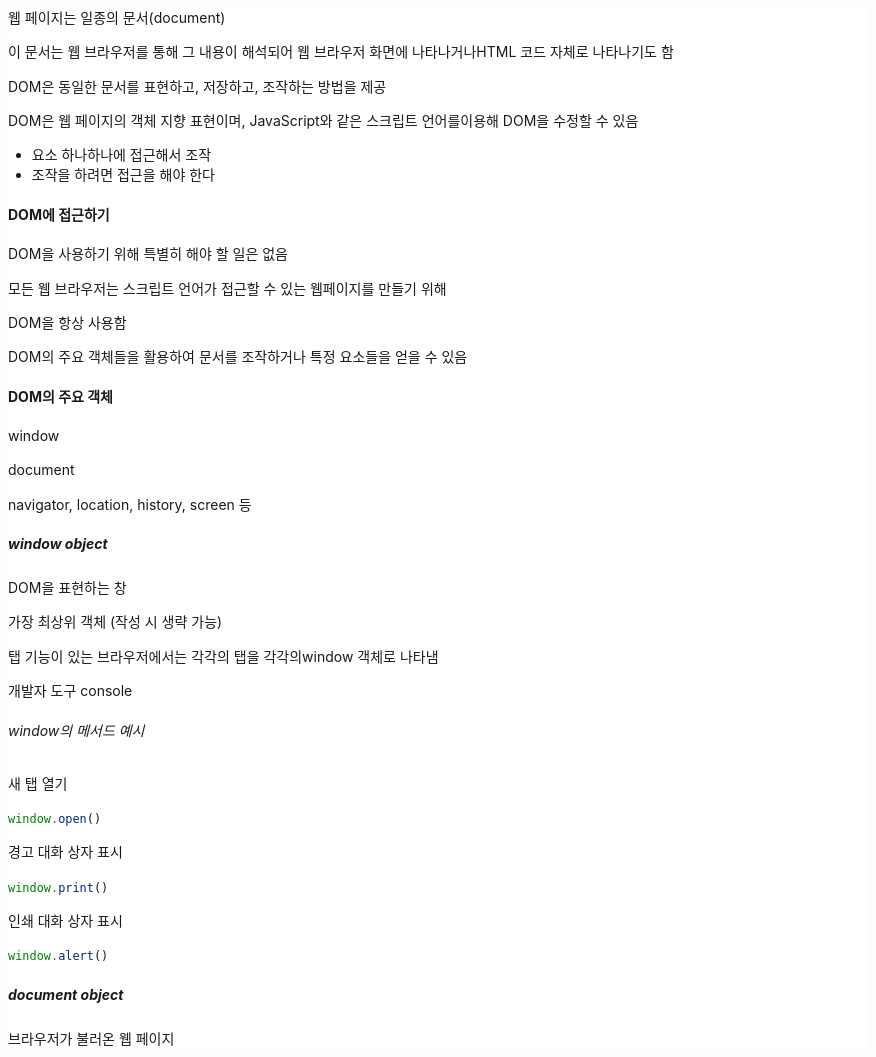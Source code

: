 웹 페이지는 일종의 문서(document)

이 문서는 웹 브라우저를 통해 그 내용이 해석되어 웹 브라우저 화면에 나타나거나HTML 코드 자체로 나타나기도 함

DOM은 동일한 문서를 표현하고, 저장하고, 조작하는 방법을 제공

DOM은 웹 페이지의 객체 지향 표현이며, JavaScript와 같은 스크립트 언어를이용해 DOM을 수정할 수 있음

- 요소 하나하나에 접근해서 조작
- 조작을 하려면 접근을 해야 한다

#### DOM에 접근하기

DOM을 사용하기 위해 특별히 해야 할 일은 없음

모든 웹 브라우저는 스크립트 언어가 접근할 수 있는 웹페이지를 만들기 위해

DOM을 항상 사용함 

DOM의 주요 객체들을 활용하여 문서를 조작하거나 특정 요소들을 얻을 수 있음

#### DOM의 주요 객체

window

document

navigator, location, history, screen 등

##### window object

DOM을 표현하는 창

가장 최상위 객체 (작성 시 생략 가능)

탭 기능이 있는 브라우저에서는 각각의 탭을 각각의window 객체로 나타냄

개발자 도구 console

###### window의 메서드 예시

새 탭 열기

```javascript
window.open()
```

경고 대화 상자 표시

```javascript
window.print()
```

인쇄 대화 상자 표시

```javascript
window.alert()
```

##### document object

브라우저가 불러온 웹 페이지
